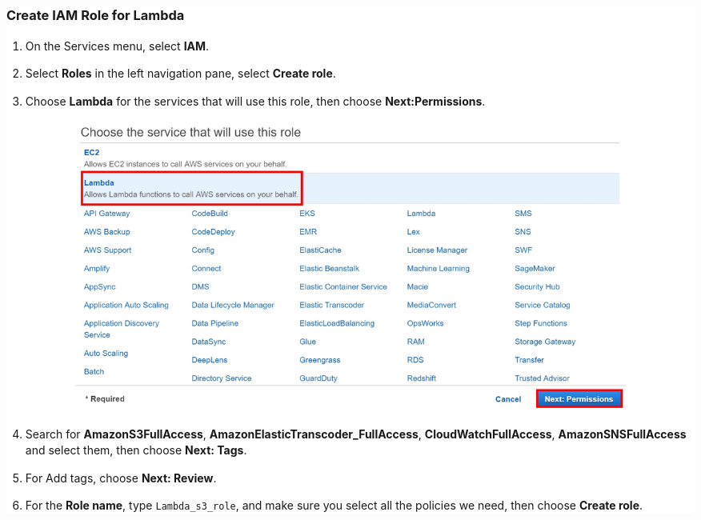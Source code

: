### Create IAM Role for Lambda

1. On the Services menu, select **IAM**.

2. Select **Roles** in the left navigation pane, select **Create role**.

3. Choose **Lambda** for the services that will use this role, then choose **Next:Permissions**.

<p align = "center">
      <img src = "IMAGES/005-iam-select-services-01.jpg" width = "80%" height = "80%">
      </p>

4. Search for **AmazonS3FullAccess**, **AmazonElasticTranscoder_FullAccess**, **CloudWatchFullAccess**, **AmazonSNSFullAccess** and select them, then choose **Next: Tags**.

5. For Add tags, choose **Next: Review**.

6. For the **Role name**, type `Lambda_s3_role`, and make sure you select all the policies we need, then choose **Create role**.

<p align = "center">